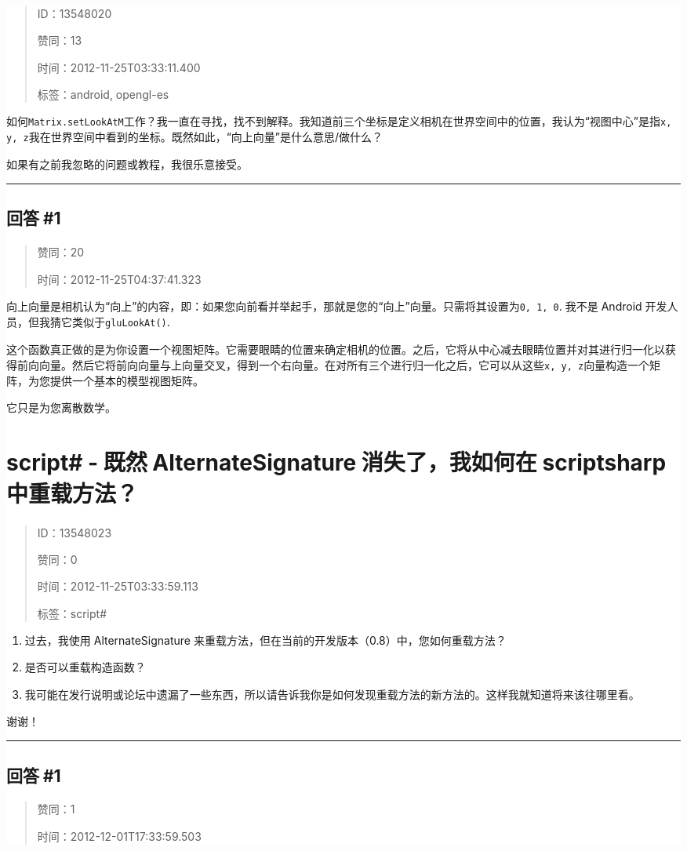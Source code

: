 > ID：13548020
> 
> 赞同：13
> 
> 时间：2012-11-25T03:33:11.400
> 
> 标签：android, opengl-es

如何`Matrix.setLookAtM`工作？我一直在寻找，找不到解释。我知道前三个坐标是定义相机在世界空间中的位置，我认为“视图中心”是指`x, y, z`我在世界空间中看到的坐标。既然如此，“向上向量”是什么意思/做什么？

如果有之前我忽略的问题或教程，我很乐意接受。

* * *

## 回答 #1

> 赞同：20
> 
> 时间：2012-11-25T04:37:41.323

向上向量是相机认为“向上”的内容，即：如果您向前看并举起手，那就是您的“向上”向量。只需将其设置为`0, 1, 0`. 我不是 Android 开发人员，但我猜它类似于`gluLookAt()`.

这个函数真正做的是为你设置一个视图矩阵。它需要眼睛的位置来确定相机的位置。之后，它将从中心减去眼睛位置并对其进行归一化以获得前向向量。然后它将前向向量与上向量交叉，得到一个右向量。在对所有三个进行归一化之后，它可以从这些`x, y, z`向量构造一个矩阵，为您提供一个基本的模型视图矩阵。

它只是为您离散数学。

# script# - 既然 AlternateSignature 消失了，我如何在 scriptsharp 中重载方法？

> ID：13548023
> 
> 赞同：0
> 
> 时间：2012-11-25T03:33:59.113
> 
> 标签：script#

1.  过去，我使用 AlternateSignature 来重载方法，但在当前的开发版本（0.8）中，您如何重载方法？

2.  是否可以重载构造函数？

3.  我可能在发行说明或论坛中遗漏了一些东西，所以请告诉我你是如何发现重载方法的新方法的。这样我就知道将来该往哪里看。

谢谢！

* * *

## 回答 #1

> 赞同：1
> 
> 时间：2012-12-01T17:33:59.503
